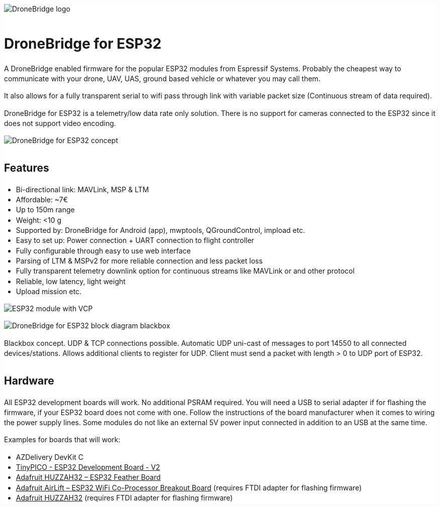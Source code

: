 ![DroneBridge logo](wiki/DroneBridgeLogo_text.png)

# DroneBridge for ESP32
A DroneBridge enabled firmware for the popular ESP32 modules from Espressif Systems. Probably the cheapest way to
communicate with your drone, UAV, UAS, ground based vehicle or whatever you may call them.

It also allows for a fully transparent serial to wifi pass through link with variable packet size
(Continuous stream of data required).

DroneBridge for ESP32 is a telemetry/low data rate only solution. There is no support for cameras connected to the ESP32 since it does not support video encoding.

![DroneBridge for ESP32 concept](wiki/db_ESP32_setup.png)

## Features
-   Bi-directional link: MAVLink, MSP & LTM
-   Affordable: ~7€
-   Up to 150m range
-   Weight: <10 g
-   Supported by: DroneBridge for Android (app), mwptools, QGroundControl, impload etc.
-   Easy to set up: Power connection + UART connection to flight controller
-   Fully configurable through easy to use web interface
-   Parsing of LTM & MSPv2 for more reliable connection and less packet loss
-   Fully transparent telemetry downlink option for continuous streams like MAVLink or and other protocol
-   Reliable, low latency, light weight
-   Upload mission etc.

![ESP32 module with VCP](https://upload.wikimedia.org/wikipedia/commons/thumb/2/20/ESP32_Espressif_ESP-WROOM-32_Dev_Board.jpg/313px-ESP32_Espressif_ESP-WROOM-32_Dev_Board.jpg)

![DroneBridge for ESP32 block diagram blackbox](wiki/DroneBridgeForESP32Blackbox.png)

Blackbox concept. UDP & TCP connections possible. Automatic UDP uni-cast of messages to port 14550 to all 
connected devices/stations. Allows additional clients to register for UDP. Client must send a packet with length > 0 to UDP port of ESP32.

## Hardware

All ESP32 development boards will work. No additional PSRAM required. You will need a USB to serial adapter if for flashing the firmware, if your ESP32 board does not come with one. Follow the instructions of the board manufacturer when it comes to wiring the power supply lines. Some modules do not like an external 5V power input connected in addition to an USB at the same time.

Examples for boards that will work:
* AZDelivery DevKit C
* [TinyPICO - ESP32 Development Board - V2](https://www.adafruit.com/product/4335)
* [Adafruit HUZZAH32 – ESP32 Feather Board](https://www.adafruit.com/product/3405)
* [Adafruit AirLift – ESP32 WiFi Co-Processor Breakout Board](https://www.adafruit.com/product/4201) (requires FTDI adapter for flashing firmware)
* [Adafruit HUZZAH32](https://www.adafruit.com/product/4172) (requires FTDI adapter for flashing firmware)
